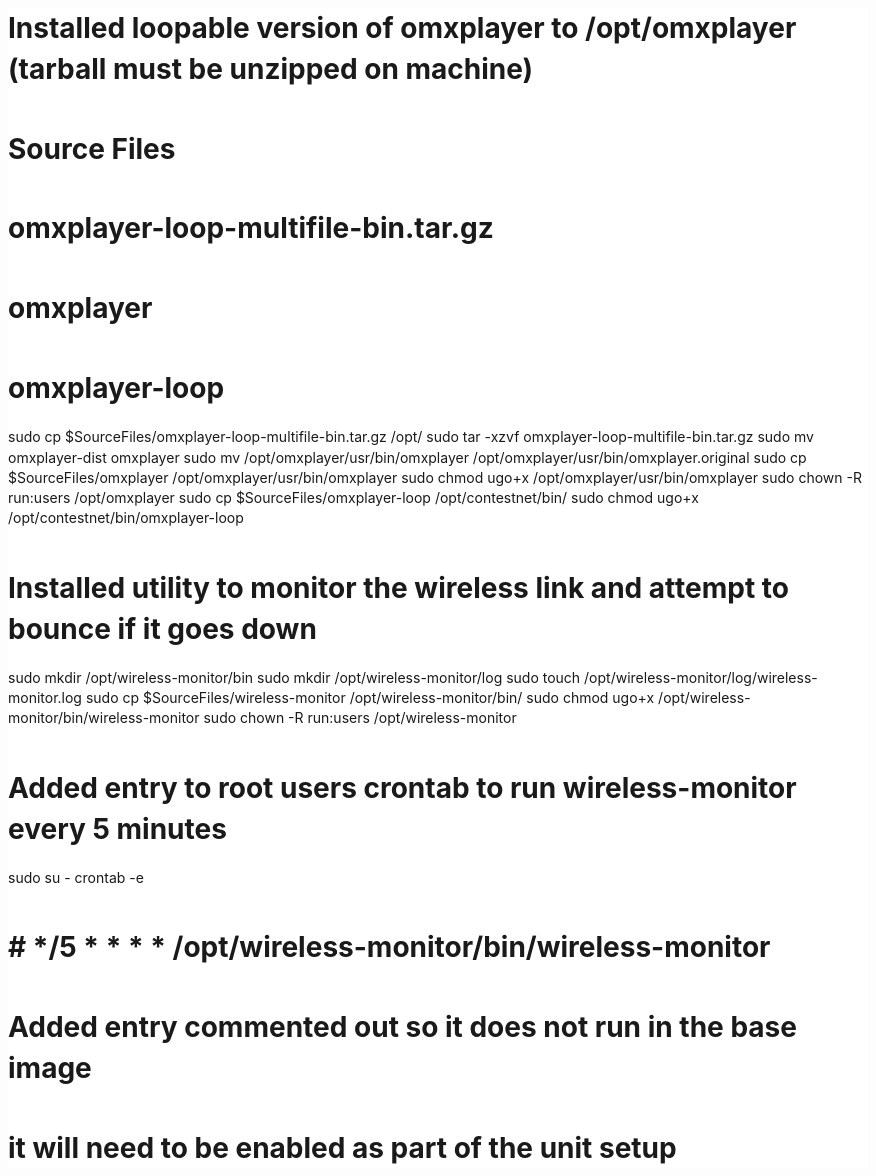 	




# 	Installed loopable version of omxplayer to /opt/omxplayer (tarball must be unzipped on machine)
#	Source Files
#		omxplayer-loop-multifile-bin.tar.gz
#		omxplayer
#		omxplayer-loop
sudo cp $SourceFiles/omxplayer-loop-multifile-bin.tar.gz /opt/
sudo tar -xzvf omxplayer-loop-multifile-bin.tar.gz
sudo mv omxplayer-dist omxplayer
sudo mv /opt/omxplayer/usr/bin/omxplayer /opt/omxplayer/usr/bin/omxplayer.original
sudo cp $SourceFiles/omxplayer /opt/omxplayer/usr/bin/omxplayer
sudo chmod ugo+x /opt/omxplayer/usr/bin/omxplayer
sudo chown -R run:users /opt/omxplayer
sudo cp $SourceFiles/omxplayer-loop /opt/contestnet/bin/
sudo chmod ugo+x /opt/contestnet/bin/omxplayer-loop

#	Installed utility to monitor the wireless link and attempt to bounce if it goes down
sudo mkdir /opt/wireless-monitor/bin
sudo mkdir /opt/wireless-monitor/log
sudo touch /opt/wireless-monitor/log/wireless-monitor.log
sudo cp $SourceFiles/wireless-monitor /opt/wireless-monitor/bin/
sudo chmod ugo+x /opt/wireless-monitor/bin/wireless-monitor
sudo chown -R run:users /opt/wireless-monitor

#	Added entry to root users crontab to run wireless-monitor every 5 minutes
sudo su -
crontab -e
#	# */5 * * * * /opt/wireless-monitor/bin/wireless-monitor
#	Added entry commented out so it does not run in the base image
#	it will need to be enabled as part of the unit setup
